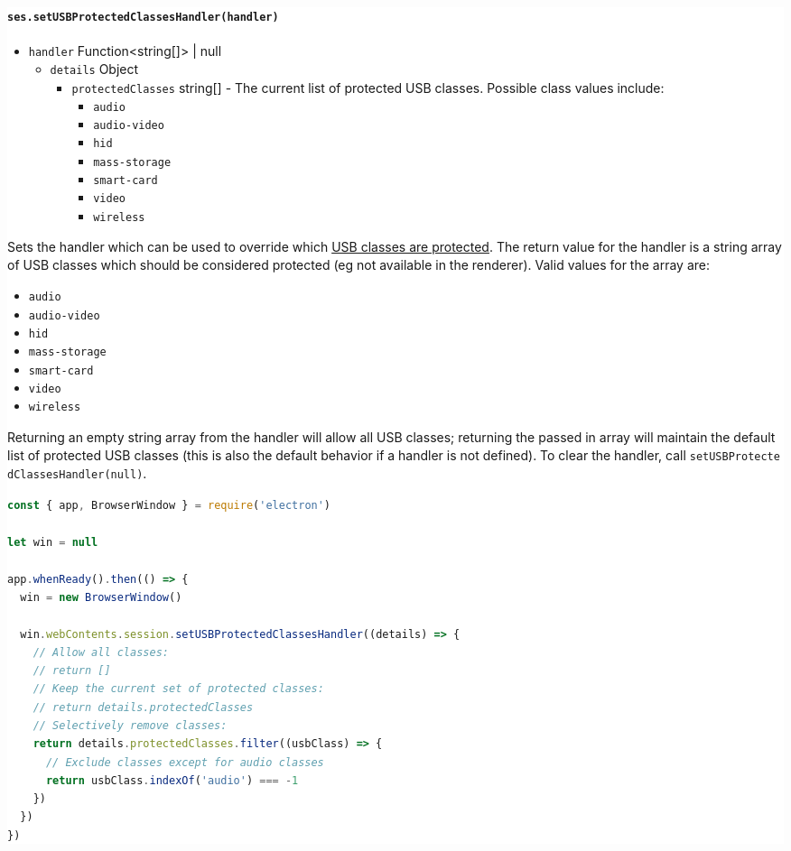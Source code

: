 #### `ses.setUSBProtectedClassesHandler(handler)`

* `handler` Function\<string[]> | null
  * `details` Object
    * `protectedClasses` string[] - The current list of protected USB classes. Possible class values include:
      * `audio`
      * `audio-video`
      * `hid`
      * `mass-storage`
      * `smart-card`
      * `video`
      * `wireless`

Sets the handler which can be used to override which [USB classes are protected](https://wicg.github.io/webusb/#usbinterface-interface).
The return value for the handler is a string array of USB classes which should be considered protected (eg not available in the renderer).  Valid values for the array are:

* `audio`
* `audio-video`
* `hid`
* `mass-storage`
* `smart-card`
* `video`
* `wireless`

Returning an empty string array from the handler will allow all USB classes; returning the passed in array will maintain the default list of protected USB classes (this is also the default behavior if a handler is not defined).
To clear the handler, call `setUSBProtectedClassesHandler(null)`.

```js
const { app, BrowserWindow } = require('electron')

let win = null

app.whenReady().then(() => {
  win = new BrowserWindow()

  win.webContents.session.setUSBProtectedClassesHandler((details) => {
    // Allow all classes:
    // return []
    // Keep the current set of protected classes:
    // return details.protectedClasses
    // Selectively remove classes:
    return details.protectedClasses.filter((usbClass) => {
      // Exclude classes except for audio classes
      return usbClass.indexOf('audio') === -1
    })
  })
})
```
